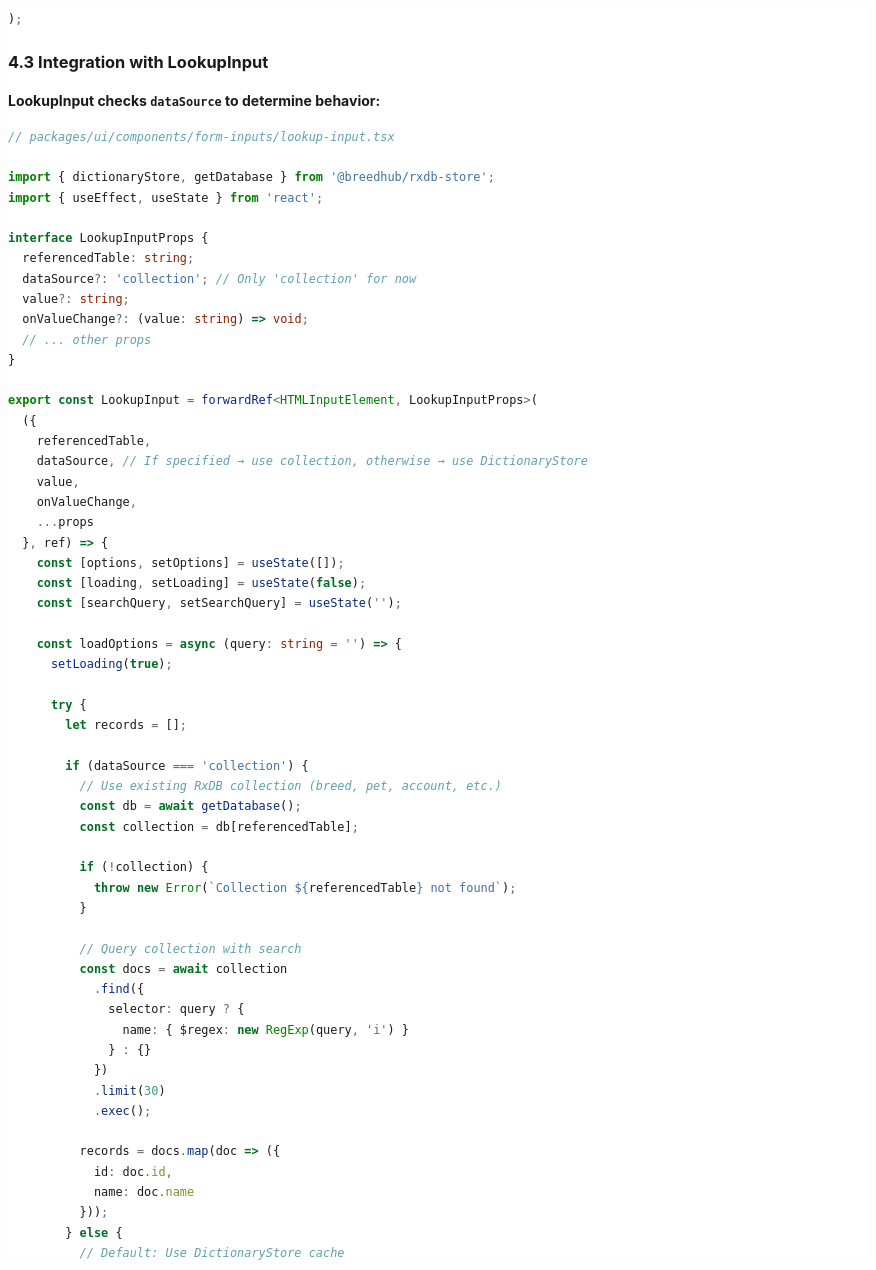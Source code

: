 ```typescript
);
```

### 4.3 Integration with LookupInput

**LookupInput checks `dataSource` to determine behavior:**

```typescript
// packages/ui/components/form-inputs/lookup-input.tsx

import { dictionaryStore, getDatabase } from '@breedhub/rxdb-store';
import { useEffect, useState } from 'react';

interface LookupInputProps {
  referencedTable: string;
  dataSource?: 'collection'; // Only 'collection' for now
  value?: string;
  onValueChange?: (value: string) => void;
  // ... other props
}

export const LookupInput = forwardRef<HTMLInputElement, LookupInputProps>(
  ({
    referencedTable,
    dataSource, // If specified → use collection, otherwise → use DictionaryStore
    value,
    onValueChange,
    ...props
  }, ref) => {
    const [options, setOptions] = useState([]);
    const [loading, setLoading] = useState(false);
    const [searchQuery, setSearchQuery] = useState('');

    const loadOptions = async (query: string = '') => {
      setLoading(true);

      try {
        let records = [];

        if (dataSource === 'collection') {
          // Use existing RxDB collection (breed, pet, account, etc.)
          const db = await getDatabase();
          const collection = db[referencedTable];

          if (!collection) {
            throw new Error(`Collection ${referencedTable} not found`);
          }

          // Query collection with search
          const docs = await collection
            .find({
              selector: query ? {
                name: { $regex: new RegExp(query, 'i') }
              } : {}
            })
            .limit(30)
            .exec();

          records = docs.map(doc => ({
            id: doc.id,
            name: doc.name
          }));
        } else {
          // Default: Use DictionaryStore cache
```